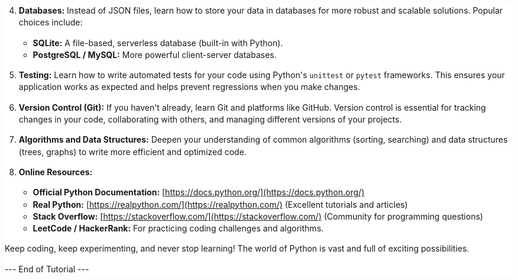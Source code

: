 4.  **Databases:**
    Instead of JSON files, learn how to store your data in databases for more robust and scalable solutions. Popular choices include:
    -   **SQLite:** A file-based, serverless database (built-in with Python).
    -   **PostgreSQL / MySQL:** More powerful client-server databases.

5.  **Testing:**
    Learn how to write automated tests for your code using Python's `unittest` or `pytest` frameworks. This ensures your application works as expected and helps prevent regressions when you make changes.

6.  **Version Control (Git):**
    If you haven't already, learn Git and platforms like GitHub. Version control is essential for tracking changes in your code, collaborating with others, and managing different versions of your projects.

7.  **Algorithms and Data Structures:**
    Deepen your understanding of common algorithms (sorting, searching) and data structures (trees, graphs) to write more efficient and optimized code.

8.  **Online Resources:**
    -   **Official Python Documentation:** [https://docs.python.org/](https://docs.python.org/)
    -   **Real Python:** [https://realpython.com/](https://realpython.com/) (Excellent tutorials and articles)
    -   **Stack Overflow:** [https://stackoverflow.com/](https://stackoverflow.com/) (Community for programming questions)
    -   **LeetCode / HackerRank:** For practicing coding challenges and algorithms.

Keep coding, keep experimenting, and never stop learning! The world of Python is vast and full of exciting possibilities.

--- End of Tutorial ---

